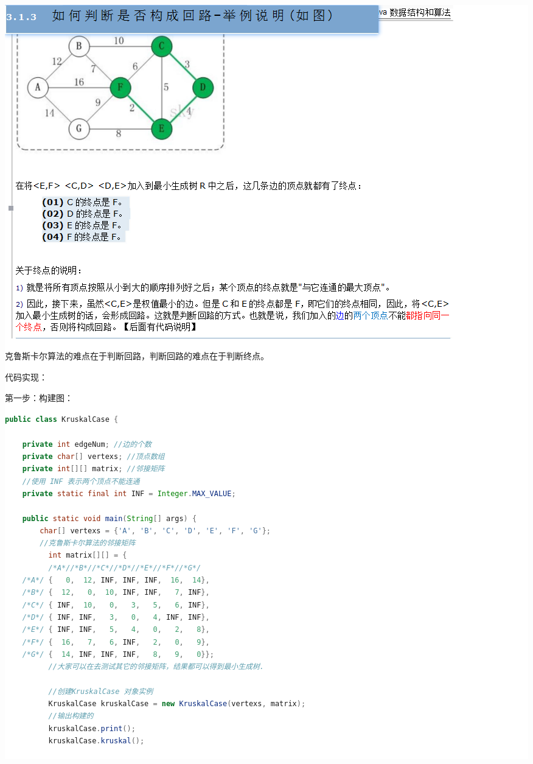 ![DATA_STRUCTURES_ALGORITHMS163.png](https://github.com/zhaodahan/zhao_Note/blob/master/wiki_img/DATA_STRUCTURES_ALGORITHMS163.png?raw=true)

克鲁斯卡尔算法的难点在于判断回路，判断回路的难点在于判断终点。

代码实现：

第一步：构建图：



```java
public class KruskalCase {

	private int edgeNum; //边的个数
	private char[] vertexs; //顶点数组
	private int[][] matrix; //邻接矩阵
	//使用 INF 表示两个顶点不能连通
	private static final int INF = Integer.MAX_VALUE;
	
	public static void main(String[] args) {
		char[] vertexs = {'A', 'B', 'C', 'D', 'E', 'F', 'G'};
		//克鲁斯卡尔算法的邻接矩阵  
	      int matrix[][] = {
	      /*A*//*B*//*C*//*D*//*E*//*F*//*G*/
	/*A*/ {   0,  12, INF, INF, INF,  16,  14},
	/*B*/ {  12,   0,  10, INF, INF,   7, INF},
	/*C*/ { INF,  10,   0,   3,   5,   6, INF},
	/*D*/ { INF, INF,   3,   0,   4, INF, INF},
	/*E*/ { INF, INF,   5,   4,   0,   2,   8},
	/*F*/ {  16,   7,   6, INF,   2,   0,   9},
	/*G*/ {  14, INF, INF, INF,   8,   9,   0}}; 
	      //大家可以在去测试其它的邻接矩阵，结果都可以得到最小生成树.
	      
	      //创建KruskalCase 对象实例
	      KruskalCase kruskalCase = new KruskalCase(vertexs, matrix);
	      //输出构建的
	      kruskalCase.print();
	      kruskalCase.kruskal();
	      
```